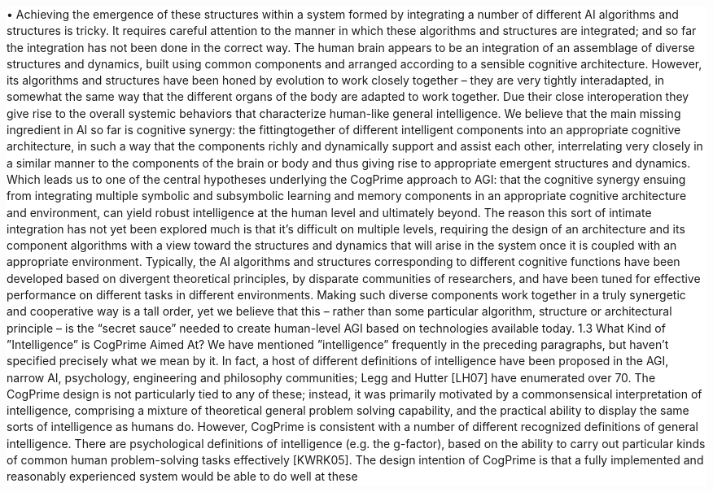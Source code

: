 • Achieving the emergence of these structures within a system formed by integrating a number of different
AI algorithms and structures is tricky. It requires careful attention to the manner in which these
algorithms and structures are integrated; and so far the integration has not been done in the correct
way.
The human brain appears to be an integration of an assemblage of diverse structures and dynamics,
built using common components and arranged according to a sensible cognitive architecture. However, its
algorithms and structures have been honed by evolution to work closely together – they are very tightly interadapted, in somewhat the same way that the different organs of the body are adapted to work together. Due
their close interoperation they give rise to the overall systemic behaviors that characterize human-like general
intelligence. We believe that the main missing ingredient in AI so far is cognitive synergy: the fittingtogether of different intelligent components into an appropriate cognitive architecture, in such a way that
the components richly and dynamically support and assist each other, interrelating very closely in a similar
manner to the components of the brain or body and thus giving rise to appropriate emergent structures and
dynamics. Which leads us to one of the central hypotheses underlying the CogPrime approach to AGI: that
the cognitive synergy ensuing from integrating multiple symbolic and subsymbolic learning
and memory components in an appropriate cognitive architecture and environment, can yield
robust intelligence at the human level and ultimately beyond.
The reason this sort of intimate integration has not yet been explored much is that it’s difficult on multiple
levels, requiring the design of an architecture and its component algorithms with a view toward the structures
and dynamics that will arise in the system once it is coupled with an appropriate environment. Typically, the
AI algorithms and structures corresponding to different cognitive functions have been developed based on
divergent theoretical principles, by disparate communities of researchers, and have been tuned for effective
performance on different tasks in different environments. Making such diverse components work together in
a truly synergetic and cooperative way is a tall order, yet we believe that this – rather than some particular
algorithm, structure or architectural principle – is the “secret sauce” needed to create human-level AGI
based on technologies available today.
1.3
What Kind of ”Intelligence” is CogPrime Aimed At?
We have mentioned ”intelligence” frequently in the preceding paragraphs, but haven’t specified precisely
what we mean by it. In fact, a host of different definitions of intelligence have been proposed in the AGI,
narrow AI, psychology, engineering and philosophy communities; Legg and Hutter [LH07] have enumerated
over 70. The CogPrime design is not particularly tied to any of these; instead, it was primarily motivated
by a commonsensical interpretation of intelligence, comprising a mixture of theoretical general problem
solving capability, and the practical ability to display the same sorts of intelligence as humans do. However,
CogPrime is consistent with a number of different recognized definitions of general intelligence.
There are psychological definitions of intelligence (e.g. the g-factor), based on the ability to carry out
particular kinds of common human problem-solving tasks effectively [KWRK05]. The design intention of
CogPrime is that a fully implemented and reasonably experienced system would be able to do well at these